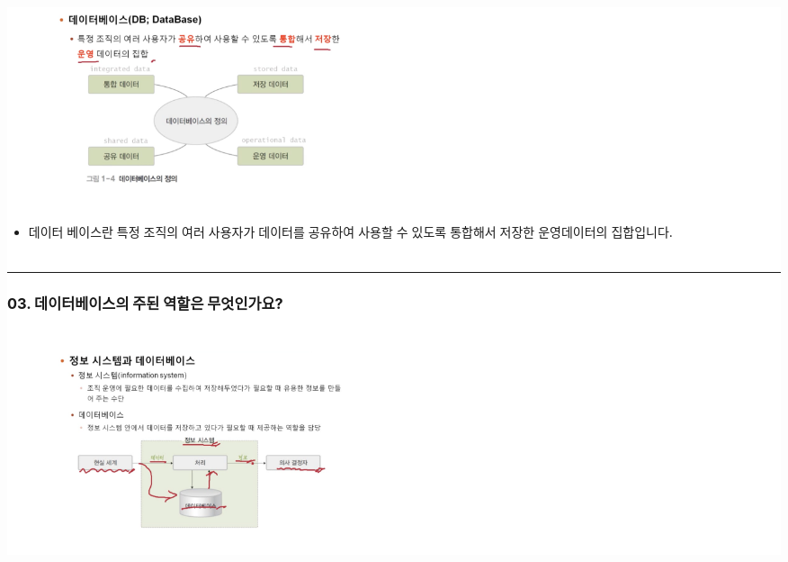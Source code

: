 &nbsp;&nbsp;&nbsp;&nbsp;<img src="Untitled 1.png" width="400" height="200"><br/><br/>

- 데이터 베이스란 특정 조직의 여러 사용자가 데이터를 공유하여 사용할 수 있도록 통합해서 저장한 운영데이터의 집합입니다.<br/><br/> 

---

### 03. 데이터베이스의 주된 역할은 무엇인가요?<br/><br/> 

&nbsp;&nbsp;&nbsp;&nbsp;<img src="Untitled 2.png" width="400" height="200"><br/><br/>
